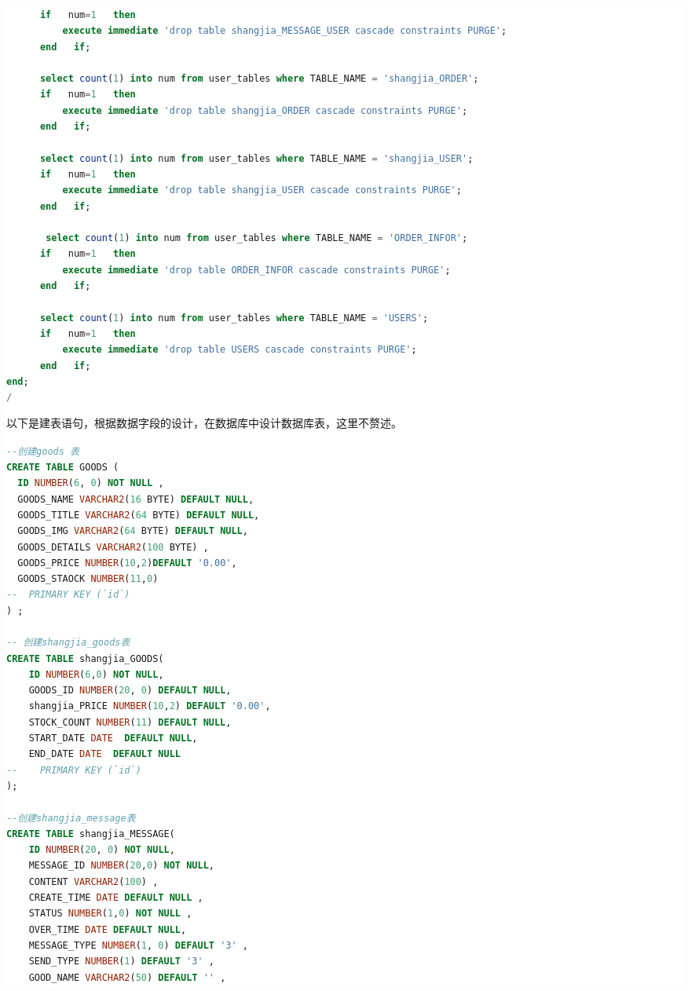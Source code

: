 ```sql
      if   num=1   then
          execute immediate 'drop table shangjia_MESSAGE_USER cascade constraints PURGE';
      end   if;
      
      select count(1) into num from user_tables where TABLE_NAME = 'shangjia_ORDER';
      if   num=1   then
          execute immediate 'drop table shangjia_ORDER cascade constraints PURGE';
      end   if;
      
      select count(1) into num from user_tables where TABLE_NAME = 'shangjia_USER';
      if   num=1   then
          execute immediate 'drop table shangjia_USER cascade constraints PURGE';
      end   if;
      
       select count(1) into num from user_tables where TABLE_NAME = 'ORDER_INFOR';
      if   num=1   then
          execute immediate 'drop table ORDER_INFOR cascade constraints PURGE';
      end   if;
      
      select count(1) into num from user_tables where TABLE_NAME = 'USERS';
      if   num=1   then
          execute immediate 'drop table USERS cascade constraints PURGE';
      end   if;
end;
/

```
以下是建表语句，根据数据字段的设计，在数据库中设计数据库表，这里不赘述。
```sql
--创建goods 表
CREATE TABLE GOODS (
  ID NUMBER(6, 0) NOT NULL ,
  GOODS_NAME VARCHAR2(16 BYTE) DEFAULT NULL,
  GOODS_TITLE VARCHAR2(64 BYTE) DEFAULT NULL,
  GOODS_IMG VARCHAR2(64 BYTE) DEFAULT NULL,
  GOODS_DETAILS VARCHAR2(100 BYTE) ,
  GOODS_PRICE NUMBER(10,2)DEFAULT '0.00',
  GOODS_STAOCK NUMBER(11,0)
--  PRIMARY KEY (`id`)
) ;

-- 创建shangjia_goods表
CREATE TABLE shangjia_GOODS(
    ID NUMBER(6,0) NOT NULL,
    GOODS_ID NUMBER(20, 0) DEFAULT NULL,
    shangjia_PRICE NUMBER(10,2) DEFAULT '0.00',
    STOCK_COUNT NUMBER(11) DEFAULT NULL,
    START_DATE DATE  DEFAULT NULL,
    END_DATE DATE  DEFAULT NULL
--    PRIMARY KEY (`id`)
);

--创建shangjia_message表
CREATE TABLE shangjia_MESSAGE(
    ID NUMBER(20, 0) NOT NULL,
    MESSAGE_ID NUMBER(20,0) NOT NULL,
    CONTENT VARCHAR2(100) ,
    CREATE_TIME DATE DEFAULT NULL ,
    STATUS NUMBER(1,0) NOT NULL ,
    OVER_TIME DATE DEFAULT NULL,
    MESSAGE_TYPE NUMBER(1, 0) DEFAULT '3' ,
    SEND_TYPE NUMBER(1) DEFAULT '3' ,
    GOOD_NAME VARCHAR2(50) DEFAULT '' ,
```